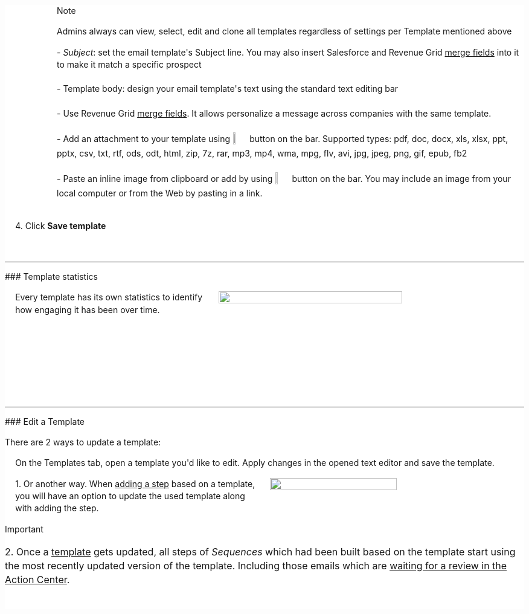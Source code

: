 <div style="margin-left:10%" class="admonition important">
<p class="admonition-title">Note</p>
<p >Admins always can view, select, edit and clone all templates regardless of settings per Template mentioned above</p>
</div>

</p>
<p style="margin-left:10%;">
- <i>Subject</i>: set the email template's Subject line. You may also insert Salesforce and Revenue Grid <a href="../Using-Merge-Fields/">merge fields</a> into it to make it match a specific prospect<br><br>
- Template body: design your email template's text using the standard text editing bar<br><br>
- Use Revenue Grid <a href="../Using-Merge-Fields/">merge fields</a>. It allows personalize a message across companies with the same template. <br><br>
- Add an attachment to your template using  <img src="../../assets/images/Steps/attach.png" style="display: inline-block;vertical-align: middle;width: 3%;margin-left: 1px;height: 3%;object-fit: contain;"> button on the bar.  Supported types:  pdf, doc, docx, xls, xlsx, ppt, pptx, csv, txt, rtf, ods, odt, html, zip, 7z, rar,  mp3, mp4, wma, mpg, flv, avi, jpg, jpeg, png, gif, epub, fb2<br><br>
- Paste an inline image from clipboard or add by using  <img src="../../assets/images/Steps/inline.png" style="display: inline-block;vertical-align: middle;width: 3%;margin-left: 1px;height: 3%;object-fit: contain;"> button on the bar. You may include an image from your local computer or from the Web by pasting in a link. <br><br>
</p>
<p style="margin-left:2%;">
4. Click <b>Save template</b></p>
<br>

<hr>
### Template statistics

<p style="margin-left:2%;"> <img src="../../assets/images/07082021/temp-stat.png" style="margin-left:15px;  float: right; width: 60%; height: 60%;">
Every template has its own statistics to identify how engaging it has been over time.
</p>
<br><br><br><br><br><br>
<hr>
### Edit a Template

There are 2 ways to update a template:
<p style="margin-left:2%;">
On the Templates tab, open a template you'd like to edit. Apply changes in the opened text editor and save the template.
</p>
<p style="margin-left:2%;"> <img src="../../assets/images/Sequences/updatetemplate.png" style="margin-left:15px;  float: right; width: 50%; height: 50%;">
1. Or another way. When <a href="../Create-new-sequence/#email_type_of_a_step">adding a step</a> based on a template, you will have an option to update the used template along with adding the step.
</p>

<div class="admonition danger">
<p class="admonition-title">Important</p>
<p style="font-size:16px">2. Once a <a href="../Templates/">template</a> gets updated, all steps of <i>Sequences</i> which had been built based on the template start using the most recently updated version of the template. Including those emails which are <a href="../to-dos/#review_and_submit_an_email">waiting for a review in the Action Center</a>.</p>
</div>
 <br> 
